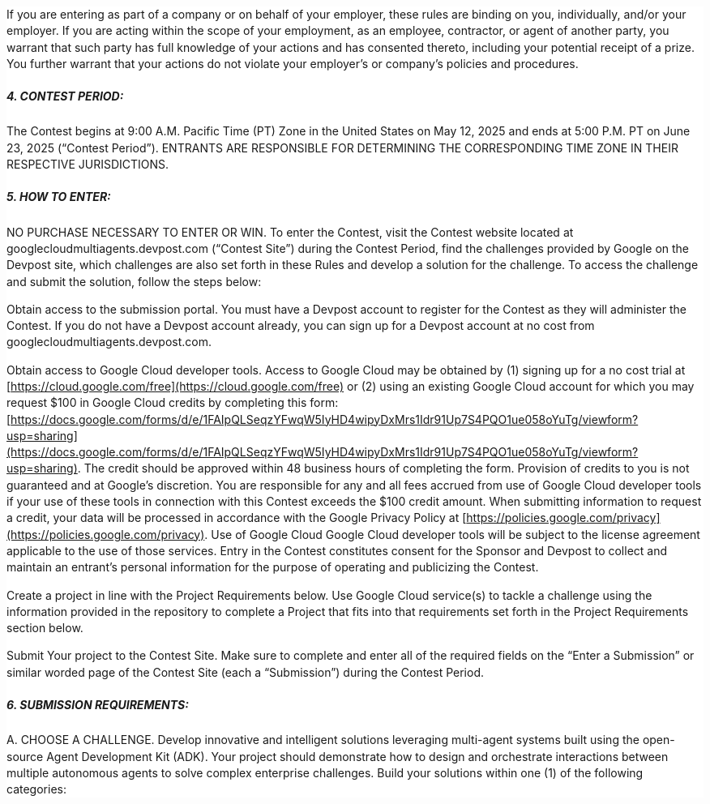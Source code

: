 If you are entering as part of a company or on behalf of your employer, these rules are binding on you, individually, and/or your employer.  If you are acting within the scope of your employment, as an employee, contractor, or agent of another party, you warrant that such party has full knowledge of your actions and has consented thereto, including your potential receipt of a prize.  You further warrant that your actions do not violate your employer’s or company’s policies and procedures.  

 

##### 4\. CONTEST PERIOD:

The Contest begins at 9:00 A.M. Pacific Time (PT) Zone in the United States on May 12, 2025 and ends at 5:00 P.M. PT on June 23, 2025 (“Contest Period”). ENTRANTS ARE RESPONSIBLE FOR DETERMINING THE CORRESPONDING TIME ZONE IN THEIR RESPECTIVE JURISDICTIONS.

 

##### 5\. HOW TO ENTER:

NO PURCHASE NECESSARY TO ENTER OR WIN. To enter the Contest, visit the Contest website located at googlecloudmultiagents.devpost.com (“Contest Site”) during the Contest Period, find the challenges provided by Google on the Devpost site, which challenges are also set forth in these Rules and develop a solution for the challenge. To access the challenge and submit the solution, follow the steps below: 

Obtain access to the submission portal. You must have a Devpost account to register for the Contest as they will administer the Contest. If you do not have a Devpost account already, you can sign up for a  Devpost account at no cost from googlecloudmultiagents.devpost.com.

Obtain access to Google Cloud developer tools. Access to Google Cloud may be obtained by (1) signing up for a no cost trial at [https://cloud.google.com/free](https://cloud.google.com/free) or (2) using an existing Google Cloud account for which you may request $100 in Google Cloud credits by completing this form: [https://docs.google.com/forms/d/e/1FAIpQLSeqzYFwqW5IyHD4wipyDxMrs1Idr91Up7S4PQO1ue058oYuTg/viewform?usp=sharing](https://docs.google.com/forms/d/e/1FAIpQLSeqzYFwqW5IyHD4wipyDxMrs1Idr91Up7S4PQO1ue058oYuTg/viewform?usp=sharing). The credit should be approved within 48 business hours of completing the form. Provision of credits to you is not guaranteed and at Google’s discretion. You are responsible for any and all fees accrued from use of Google Cloud developer tools if your use of these tools in connection with this Contest exceeds the $100 credit amount. When submitting information to request a credit, your data will be processed in accordance with the Google Privacy Policy at [https://policies.google.com/privacy](https://policies.google.com/privacy). Use of Google Cloud Google Cloud developer tools will be subject to the license agreement applicable to the use of those services.  Entry in the Contest constitutes consent for the Sponsor and Devpost to collect and maintain an entrant’s personal information for the purpose of operating and publicizing the Contest.

Create a project in line with the Project Requirements below. Use Google Cloud service(s) to tackle a challenge using the information provided in the repository to complete a Project that fits into that requirements set forth in the  Project Requirements section below. 

Submit Your project to the Contest Site. Make sure to complete and enter all of the required fields on the “Enter a Submission” or similar worded page of the Contest Site (each a “Submission”) during the Contest Period. 

 

##### 6\. SUBMISSION REQUIREMENTS: 

A. CHOOSE A CHALLENGE. Develop innovative and intelligent solutions leveraging multi-agent systems built using the open-source Agent Development Kit (ADK). Your project should demonstrate how to design and orchestrate interactions between multiple autonomous agents to solve complex enterprise challenges. Build your solutions within one (1) of the following categories:
